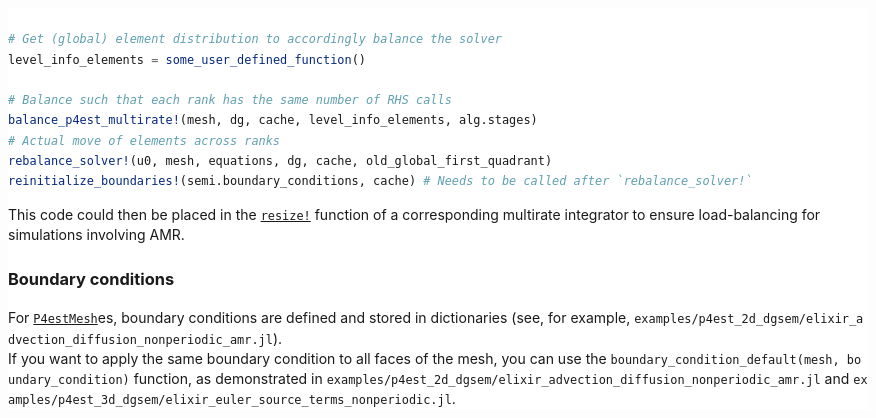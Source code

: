 ```julia

# Get (global) element distribution to accordingly balance the solver
level_info_elements = some_user_defined_function()

# Balance such that each rank has the same number of RHS calls                                    
balance_p4est_multirate!(mesh, dg, cache, level_info_elements, alg.stages)
# Actual move of elements across ranks
rebalance_solver!(u0, mesh, equations, dg, cache, old_global_first_quadrant)
reinitialize_boundaries!(semi.boundary_conditions, cache) # Needs to be called after `rebalance_solver!`
```
This code could then be placed in the [`resize!`](https://github.com/trixi-framework/Trixi.jl/blob/eaeb04113523500ed831e3ab459694f12f7a49ea/src/time_integration/methods_2N.jl#L251-L255) function of a corresponding multirate integrator to ensure load-balancing for simulations involving AMR.

### Boundary conditions
For [`P4estMesh`](@ref)es, boundary conditions are defined and stored in dictionaries (see, for example, `examples/p4est_2d_dgsem/elixir_advection_diffusion_nonperiodic_amr.jl`).  
If you want to apply the same boundary condition to all faces of the mesh, you can use the `boundary_condition_default(mesh, boundary_condition)` function, as demonstrated in `examples/p4est_2d_dgsem/elixir_advection_diffusion_nonperiodic_amr.jl` and `examples/p4est_3d_dgsem/elixir_euler_source_terms_nonperiodic.jl`.
